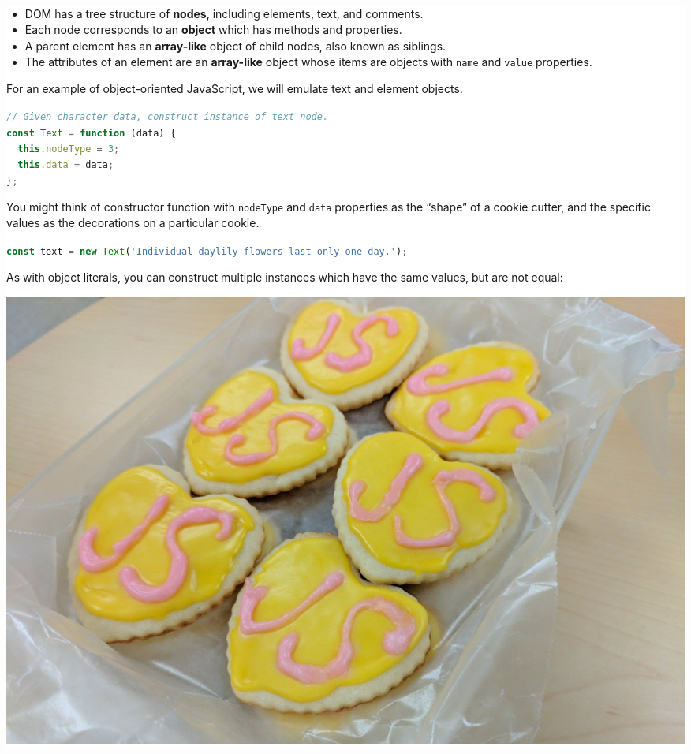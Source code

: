 * DOM has a tree structure of **nodes**, including elements, text, and comments.
* Each node corresponds to an **object** which has methods and properties.
* A parent element has an **array-like** object of child nodes, also known as siblings.
* The attributes of an element are an **array-like** object whose items are objects with `name` and `value` properties.

For an example of object-oriented JavaScript, we will emulate text and element objects.

```js
// Given character data, construct instance of text node.
const Text = function (data) {
  this.nodeType = 3;
  this.data = data;
};
```

You might think of constructor function with `nodeType` and `data` properties as the “shape” of a cookie cutter, and the specific values as the decorations on a particular cookie.

```js
const text = new Text('Individual daylily flowers last only one day.');
```

As with object literals, you can construct multiple instances which have the same values, but are not equal:

![6 heart-shaped cookies with pink JS on yellow](cookies-JS.jpeg)
